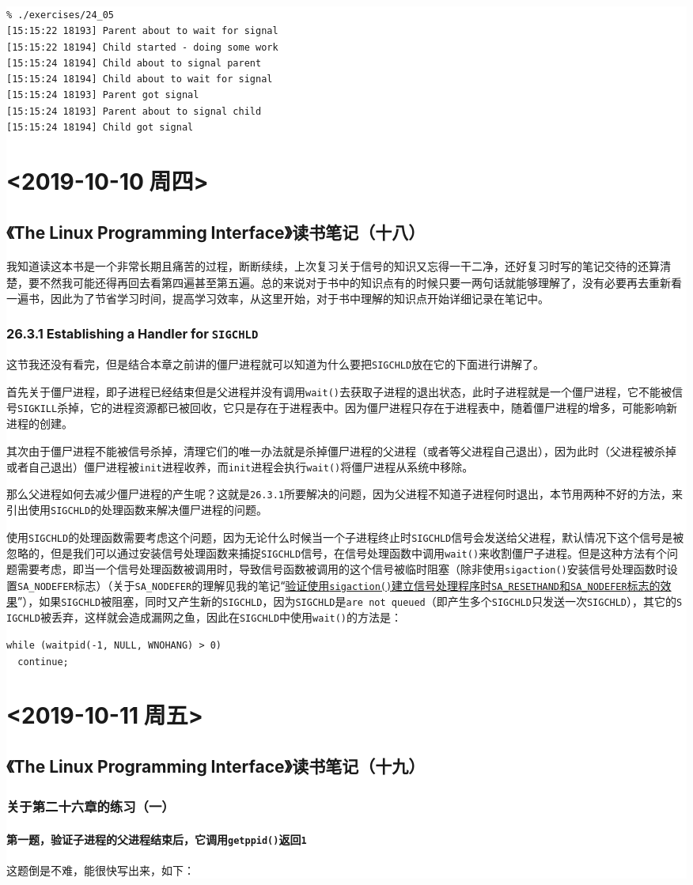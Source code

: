 ```
% ./exercises/24_05
[15:15:22 18193] Parent about to wait for signal
[15:15:22 18194] Child started - doing some work
[15:15:24 18194] Child about to signal parent
[15:15:24 18194] Child about to wait for signal
[15:15:24 18193] Parent got signal
[15:15:24 18193] Parent about to signal child
[15:15:24 18194] Child got signal
```

# <2019-10-10 周四>

## 《The Linux Programming Interface》读书笔记（十八）

我知道读这本书是一个非常长期且痛苦的过程，断断续续，上次复习关于信号的知识又忘得一干二净，还好复习时写的笔记交待的还算清楚，要不然我可能还得再回去看第四遍甚至第五遍。总的来说对于书中的知识点有的时候只要一两句话就能够理解了，没有必要再去重新看一遍书，因此为了节省学习时间，提高学习效率，从这里开始，对于书中理解的知识点开始详细记录在笔记中。

### 26.3.1 Establishing a Handler for `SIGCHLD`

这节我还没有看完，但是结合本章之前讲的僵尸进程就可以知道为什么要把`SIGCHLD`放在它的下面进行讲解了。

首先关于僵尸进程，即子进程已经结束但是父进程并没有调用`wait()`去获取子进程的退出状态，此时子进程就是一个僵尸进程，它不能被信号`SIGKILL`杀掉，它的进程资源都已被回收，它只是存在于进程表中。因为僵尸进程只存在于进程表中，随着僵尸进程的增多，可能影响新进程的创建。

其次由于僵尸进程不能被信号杀掉，清理它们的唯一办法就是杀掉僵尸进程的父进程（或者等父进程自己退出），因为此时（父进程被杀掉或者自己退出）僵尸进程被`init`进程收养，而`init`进程会执行`wait()`将僵尸进程从系统中移除。

那么父进程如何去减少僵尸进程的产生呢？这就是`26.3.1`所要解决的问题，因为父进程不知道子进程何时退出，本节用两种不好的方法，来引出使用`SIGCHLD`的处理函数来解决僵尸进程的问题。

使用`SIGCHLD`的处理函数需要考虑这个问题，因为无论什么时候当一个子进程终止时`SIGCHLD`信号会发送给父进程，默认情况下这个信号是被忽略的，但是我们可以通过安装信号处理函数来捕捉`SIGCHLD`信号，在信号处理函数中调用`wait()`来收割僵尸子进程。但是这种方法有个问题需要考虑，即当一个信号处理函数被调用时，导致信号函数被调用的这个信号被临时阻塞（除非使用`sigaction()`安装信号处理函数时设置`SA_NODEFER`标志）（关于`SA_NODEFER`的理解见我的笔记“[验证使用`sigaction()`建立信号处理程序时`SA_RESETHAND`和`SA_NODEFER`标志的效果](#验证使用sigaction建立信号处理程序时saresethand和sanodefer标志的效果)”），如果`SIGCHLD`被阻塞，同时又产生新的`SIGCHLD`，因为`SIGCHLD`是`are not queued`（即产生多个`SIGCHLD`只发送一次`SIGCHLD`），其它的`SIGCHLD`被丢弃，这样就会造成漏网之鱼，因此在`SIGCHLD`中使用`wait()`的方法是：

```
while (waitpid(-1, NULL, WNOHANG) > 0)
  continue;
```

# <2019-10-11 周五>

## 《The Linux Programming Interface》读书笔记（十九）

### 关于第二十六章的练习（一）

#### 第一题，验证子进程的父进程结束后，它调用`getppid()`返回`1`

这题倒是不难，能很快写出来，如下：
